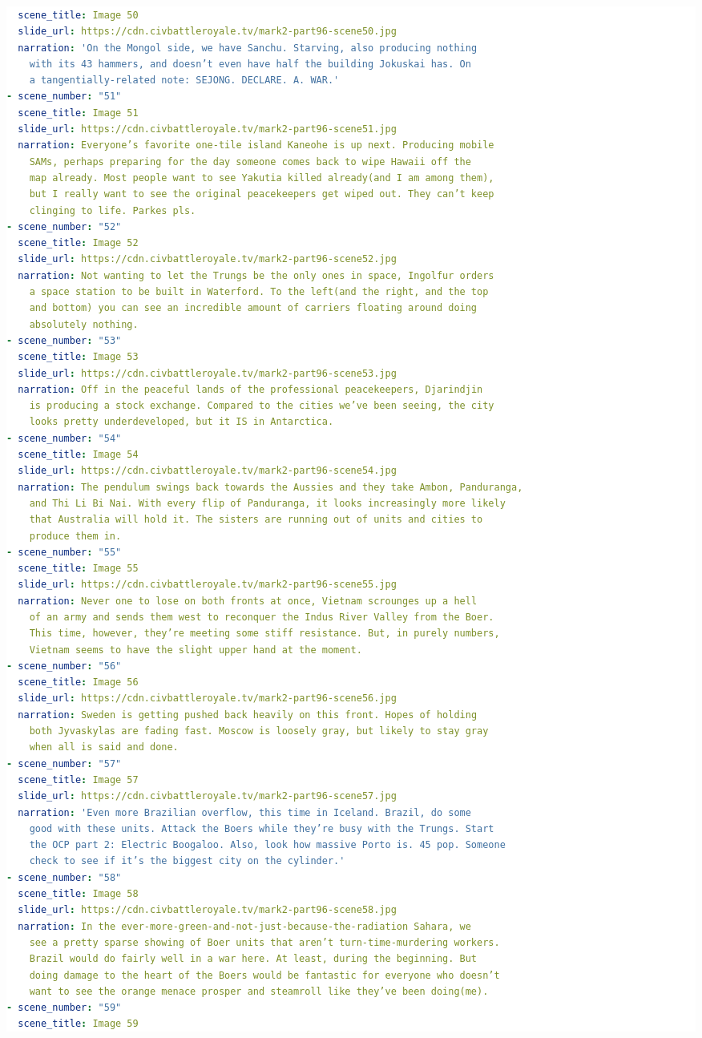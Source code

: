 ```yaml
  scene_title: Image 50
  slide_url: https://cdn.civbattleroyale.tv/mark2-part96-scene50.jpg
  narration: 'On the Mongol side, we have Sanchu. Starving, also producing nothing
    with its 43 hammers, and doesn’t even have half the building Jokuskai has. On
    a tangentially-related note: SEJONG. DECLARE. A. WAR.'
- scene_number: "51"
  scene_title: Image 51
  slide_url: https://cdn.civbattleroyale.tv/mark2-part96-scene51.jpg
  narration: Everyone’s favorite one-tile island Kaneohe is up next. Producing mobile
    SAMs, perhaps preparing for the day someone comes back to wipe Hawaii off the
    map already. Most people want to see Yakutia killed already(and I am among them),
    but I really want to see the original peacekeepers get wiped out. They can’t keep
    clinging to life. Parkes pls.
- scene_number: "52"
  scene_title: Image 52
  slide_url: https://cdn.civbattleroyale.tv/mark2-part96-scene52.jpg
  narration: Not wanting to let the Trungs be the only ones in space, Ingolfur orders
    a space station to be built in Waterford. To the left(and the right, and the top
    and bottom) you can see an incredible amount of carriers floating around doing
    absolutely nothing.
- scene_number: "53"
  scene_title: Image 53
  slide_url: https://cdn.civbattleroyale.tv/mark2-part96-scene53.jpg
  narration: Off in the peaceful lands of the professional peacekeepers, Djarindjin
    is producing a stock exchange. Compared to the cities we’ve been seeing, the city
    looks pretty underdeveloped, but it IS in Antarctica.
- scene_number: "54"
  scene_title: Image 54
  slide_url: https://cdn.civbattleroyale.tv/mark2-part96-scene54.jpg
  narration: The pendulum swings back towards the Aussies and they take Ambon, Panduranga,
    and Thi Li Bi Nai. With every flip of Panduranga, it looks increasingly more likely
    that Australia will hold it. The sisters are running out of units and cities to
    produce them in.
- scene_number: "55"
  scene_title: Image 55
  slide_url: https://cdn.civbattleroyale.tv/mark2-part96-scene55.jpg
  narration: Never one to lose on both fronts at once, Vietnam scrounges up a hell
    of an army and sends them west to reconquer the Indus River Valley from the Boer.
    This time, however, they’re meeting some stiff resistance. But, in purely numbers,
    Vietnam seems to have the slight upper hand at the moment.
- scene_number: "56"
  scene_title: Image 56
  slide_url: https://cdn.civbattleroyale.tv/mark2-part96-scene56.jpg
  narration: Sweden is getting pushed back heavily on this front. Hopes of holding
    both Jyvaskylas are fading fast. Moscow is loosely gray, but likely to stay gray
    when all is said and done.
- scene_number: "57"
  scene_title: Image 57
  slide_url: https://cdn.civbattleroyale.tv/mark2-part96-scene57.jpg
  narration: 'Even more Brazilian overflow, this time in Iceland. Brazil, do some
    good with these units. Attack the Boers while they’re busy with the Trungs. Start
    the OCP part 2: Electric Boogaloo. Also, look how massive Porto is. 45 pop. Someone
    check to see if it’s the biggest city on the cylinder.'
- scene_number: "58"
  scene_title: Image 58
  slide_url: https://cdn.civbattleroyale.tv/mark2-part96-scene58.jpg
  narration: In the ever-more-green-and-not-just-because-the-radiation Sahara, we
    see a pretty sparse showing of Boer units that aren’t turn-time-murdering workers.
    Brazil would do fairly well in a war here. At least, during the beginning. But
    doing damage to the heart of the Boers would be fantastic for everyone who doesn’t
    want to see the orange menace prosper and steamroll like they’ve been doing(me).
- scene_number: "59"
  scene_title: Image 59
```